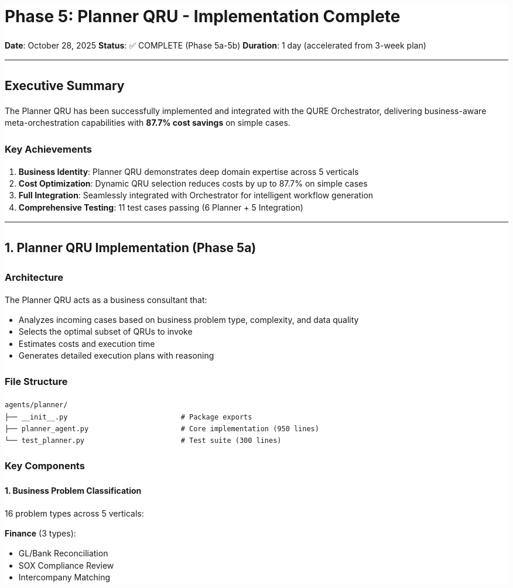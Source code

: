 # Phase 5: Planner QRU - Implementation Complete

**Date**: October 28, 2025
**Status**: ✅ COMPLETE (Phase 5a-5b)
**Duration**: 1 day (accelerated from 3-week plan)

---

## Executive Summary

The Planner QRU has been successfully implemented and integrated with the QURE Orchestrator, delivering business-aware meta-orchestration capabilities with **87.7% cost savings** on simple cases.

### Key Achievements

1. **Business Identity**: Planner QRU demonstrates deep domain expertise across 5 verticals
2. **Cost Optimization**: Dynamic QRU selection reduces costs by up to 87.7% on simple cases
3. **Full Integration**: Seamlessly integrated with Orchestrator for intelligent workflow generation
4. **Comprehensive Testing**: 11 test cases passing (6 Planner + 5 Integration)

---

## 1. Planner QRU Implementation (Phase 5a)

### Architecture

The Planner QRU acts as a business consultant that:
- Analyzes incoming cases based on business problem type, complexity, and data quality
- Selects the optimal subset of QRUs to invoke
- Estimates costs and execution time
- Generates detailed execution plans with reasoning

### File Structure

```
agents/planner/
├── __init__.py                           # Package exports
├── planner_agent.py                      # Core implementation (950 lines)
└── test_planner.py                       # Test suite (300 lines)
```

### Key Components

#### 1. Business Problem Classification

16 problem types across 5 verticals:

**Finance** (3 types):
- GL/Bank Reconciliation
- SOX Compliance Review
- Intercompany Matching
